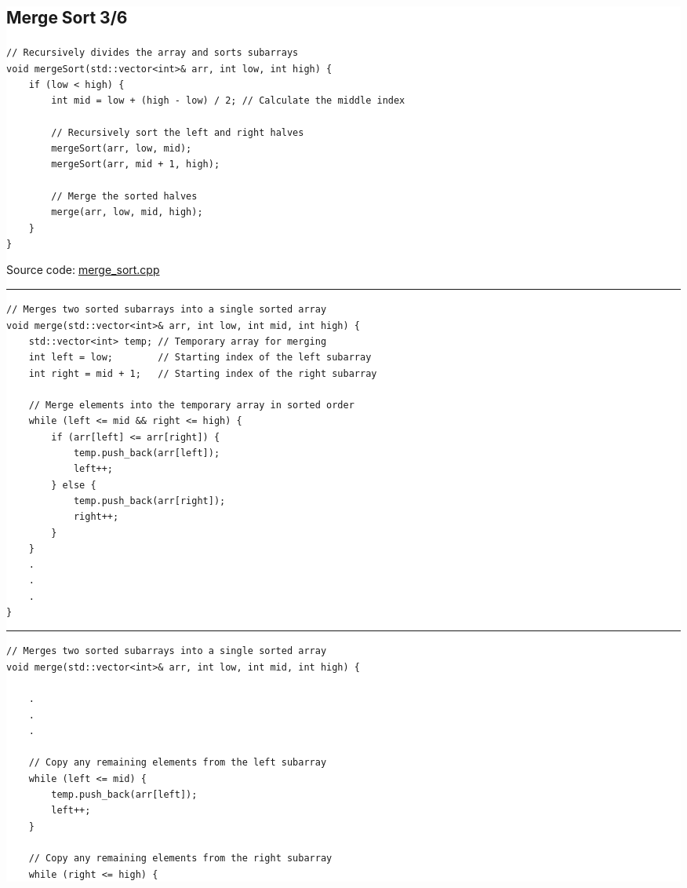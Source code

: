 

## Merge Sort 3/6

```
// Recursively divides the array and sorts subarrays
void mergeSort(std::vector<int>& arr, int low, int high) {
    if (low < high) {
        int mid = low + (high - low) / 2; // Calculate the middle index

        // Recursively sort the left and right halves
        mergeSort(arr, low, mid);
        mergeSort(arr, mid + 1, high);

        // Merge the sorted halves
        merge(arr, low, mid, high);
    }
}
```
Source code: [merge_sort.cpp](./src/merge_sort.cpp)

---


```
// Merges two sorted subarrays into a single sorted array
void merge(std::vector<int>& arr, int low, int mid, int high) {
    std::vector<int> temp; // Temporary array for merging
    int left = low;        // Starting index of the left subarray
    int right = mid + 1;   // Starting index of the right subarray

    // Merge elements into the temporary array in sorted order
    while (left <= mid && right <= high) {
        if (arr[left] <= arr[right]) {
            temp.push_back(arr[left]);
            left++;
        } else {
            temp.push_back(arr[right]);
            right++;
        }
    }
    .
    .
    .
}

```


---

```
// Merges two sorted subarrays into a single sorted array
void merge(std::vector<int>& arr, int low, int mid, int high) {

    .
    .
    .

    // Copy any remaining elements from the left subarray
    while (left <= mid) {
        temp.push_back(arr[left]);
        left++;
    }

    // Copy any remaining elements from the right subarray
    while (right <= high) {
```